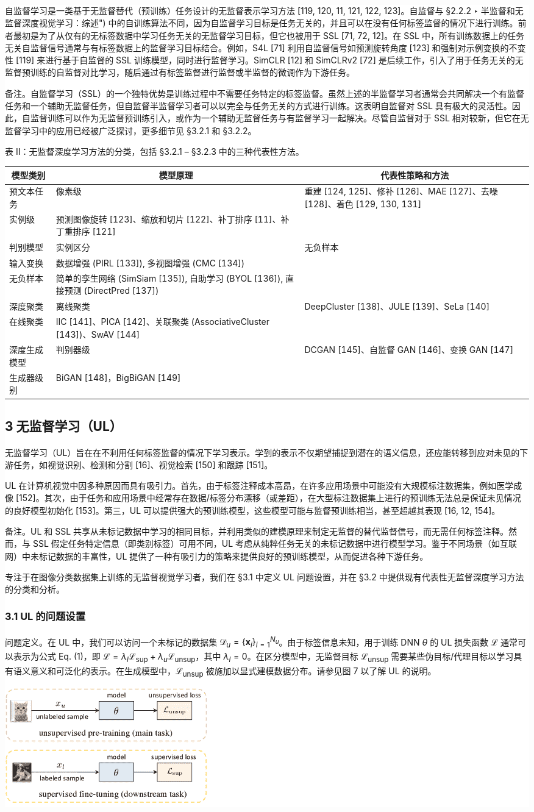 自监督学习是一类基于无监督替代（预训练）任务设计的无监督表示学习方法 [119, 120, 11, 121, 122, 123]。自监督与 §2.2.2 ‣ 半监督和无监督深度视觉学习：综述") 中的自训练算法不同，因为自监督学习目标是任务无关的，并且可以在没有任何标签监督的情况下进行训练。前者最初是为了从仅有的无标签数据中学习任务无关的无监督学习目标，但它也被用于 SSL [71, 72, 12]。在 SSL 中，所有训练数据上的任务无关自监督信号通常与有标签数据上的监督学习目标结合。例如，S4L [71] 利用自监督信号如预测旋转角度 [123] 和强制对示例变换的不变性 [119] 来进行基于自监督的 SSL 训练模型，同时进行监督学习。SimCLR [12] 和 SimCLRv2 [72] 是后续工作，引入了用于任务无关的无监督预训练的自监督对比学习，随后通过有标签监督进行监督或半监督的微调作为下游任务。

备注。自监督学习（SSL）的一个独特优势是训练过程中不需要任务特定的标签监督。虽然上述的半监督学习者通常会共同解决一个有监督任务和一个辅助无监督任务，但自监督半监督学习者可以以完全与任务无关的方式进行训练。这表明自监督对 SSL 具有极大的灵活性。因此，自监督训练可以作为无监督预训练引入，或作为一个辅助无监督任务与有监督学习一起解决。尽管自监督对于 SSL 相对较新，但它在无监督学习中的应用已经被广泛探讨，更多细节见 §3.2.1 和 §3.2.2。

表 II：无监督深度学习方法的分类，包括 §3.2.1 – §3.2.3 中的三种代表性方法。

| 模型类别 | 模型原理 | 代表性策略和方法 |
| --- | --- | --- |
| 预文本任务 | 像素级 | 重建 [124, 125]、修补 [126]、MAE [127]、去噪 [128]、着色 [129, 130, 131] |
| 实例级 | 预测图像旋转 [123]、缩放和切片 [122]、补丁排序 [11]、补丁重排序 [121] |
| 判别模型 | 实例区分 | 无负样本 | 大批量 (SimLR [12])、记忆库 (InstDis [132])、队列 (MoCo [16]) |
| 输入变换 | 数据增强 (PIRL [133]), 多视图增强 (CMC [134]) |
| 无负样本 | 简单的孪生网络 (SimSiam [135]), 自助学习 (BYOL [136]), 直接预测 (DirectPred [137]) |
| 深度聚类 | 离线聚类 | DeepCluster [138]、JULE [139]、SeLa [140] |
| 在线聚类 | IIC [141]、PICA [142]、关联聚类 (AssociativeCluster [143])、SwAV [144] |
| 深度生成模型 | 判别器级 | DCGAN [145]、自监督 GAN [146]、变换 GAN [147] |
| 生成器级别 | BiGAN [148]，BigBiGAN [149] |

## 3 无监督学习（UL）

无监督学习（UL）旨在在不利用任何标签监督的情况下学习表示。学到的表示不仅期望捕捉到潜在的语义信息，还应能转移到应对未见的下游任务，如视觉识别、检测和分割 [16]、视觉检索 [150] 和跟踪 [151]。

UL 在计算机视觉中因多种原因而具有吸引力。首先，由于标签注释成本高昂，在许多应用场景中可能没有大规模标注数据集，例如医学成像 [152]。其次，由于任务和应用场景中经常存在数据/标签分布漂移（或差距），在大型标注数据集上进行的预训练无法总是保证未见情况的良好模型初始化 [153]。第三，UL 可以提供强大的预训练模型，这些模型可能与监督预训练相当，甚至超越其表现 [16, 12, 154]。

备注。UL 和 SSL 共享从未标记数据中学习的相同目标，并利用类似的建模原理来制定无监督的替代监督信号，而无需任何标签注释。然而，与 SSL 假定任务特定信息（即类别标签）可用不同，UL 考虑从纯粹任务无关的未标记数据中进行模型学习。鉴于不同场景（如互联网）中未标记数据的丰富性，UL 提供了一种有吸引力的策略来提供良好的预训练模型，从而促进各种下游任务。

专注于在图像分类数据集上训练的无监督视觉学习者，我们在 §3.1 中定义 UL 问题设置，并在 §3.2 中提供现有代表性无监督深度学习方法的分类和分析。

### 3.1 UL 的问题设置

问题定义。在 UL 中，我们可以访问一个未标记的数据集 $\mathcal{D}_{u}=\{\textbf{x}_{i}\}_{i=1}^{N_{u}}$。由于标签信息未知，用于训练 DNN $\theta$ 的 UL 损失函数 $\mathcal{L}$ 通常可以表示为公式 Eq. (1)，即 $\mathcal{L}=\lambda_{l}\mathcal{L}_{\text{sup}}+\lambda_{u}\mathcal{L}_{\text{unsup}}$，其中 $\lambda_{l}=0$。在区分模型中，无监督目标 $\mathcal{L}_{\text{unsup}}$ 需要某些伪目标/代理目标以学习具有语义意义和可泛化的表示。在生成模型中，$\mathcal{L}_{\text{unsup}}$ 被施加以显式建模数据分布。请参见图 7 以了解 UL 的说明。

![参见说明](img/67cbebae6057aca1423938fd7348489e.png)
